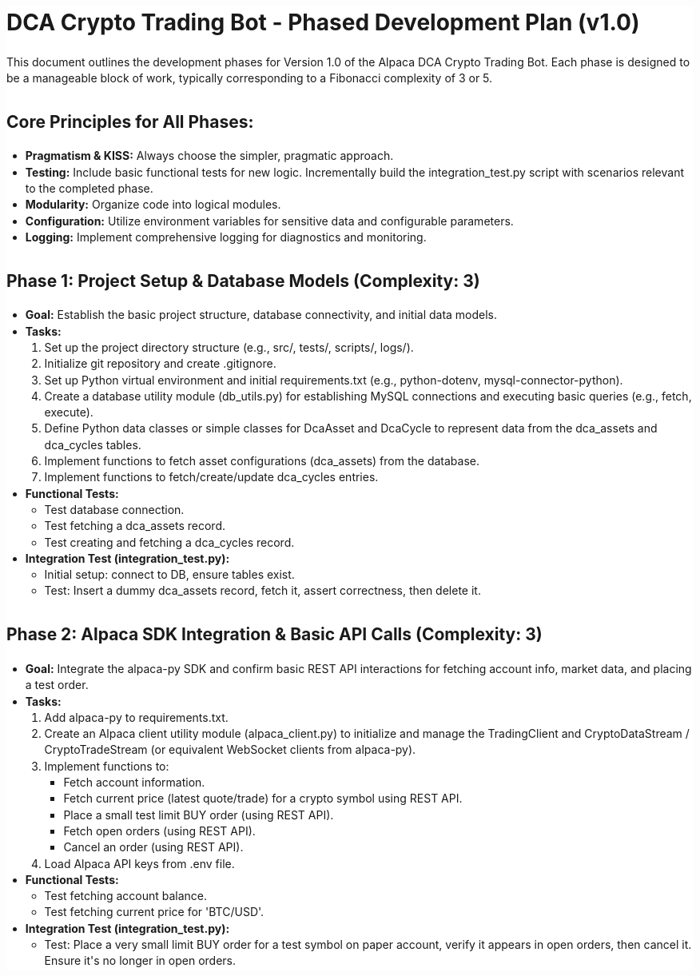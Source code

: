 # **DCA Crypto Trading Bot \- Phased Development Plan (v1.0)**

This document outlines the development phases for Version 1.0 of the Alpaca DCA Crypto Trading Bot. Each phase is designed to be a manageable block of work, typically corresponding to a Fibonacci complexity of 3 or 5\.

## **Core Principles for All Phases:**

* **Pragmatism & KISS:** Always choose the simpler, pragmatic approach.  
* **Testing:** Include basic functional tests for new logic. Incrementally build the integration\_test.py script with scenarios relevant to the completed phase.  
* **Modularity:** Organize code into logical modules.  
* **Configuration:** Utilize environment variables for sensitive data and configurable parameters.  
* **Logging:** Implement comprehensive logging for diagnostics and monitoring.

## **Phase 1: Project Setup & Database Models (Complexity: 3\)**

* **Goal:** Establish the basic project structure, database connectivity, and initial data models.  
* **Tasks:**  
  1. Set up the project directory structure (e.g., src/, tests/, scripts/, logs/).  
  2. Initialize git repository and create .gitignore.  
  3. Set up Python virtual environment and initial requirements.txt (e.g., python-dotenv, mysql-connector-python).  
  4. Create a database utility module (db\_utils.py) for establishing MySQL connections and executing basic queries (e.g., fetch, execute).  
  5. Define Python data classes or simple classes for DcaAsset and DcaCycle to represent data from the dca\_assets and dca\_cycles tables.  
  6. Implement functions to fetch asset configurations (dca\_assets) from the database.  
  7. Implement functions to fetch/create/update dca\_cycles entries.  
* **Functional Tests:**  
  * Test database connection.  
  * Test fetching a dca\_assets record.  
  * Test creating and fetching a dca\_cycles record.  
* **Integration Test (integration\_test.py):**  
  * Initial setup: connect to DB, ensure tables exist.  
  * Test: Insert a dummy dca\_assets record, fetch it, assert correctness, then delete it.

## **Phase 2: Alpaca SDK Integration & Basic API Calls (Complexity: 3\)**

* **Goal:** Integrate the alpaca-py SDK and confirm basic REST API interactions for fetching account info, market data, and placing a test order.  
* **Tasks:**  
  1. Add alpaca-py to requirements.txt.  
  2. Create an Alpaca client utility module (alpaca\_client.py) to initialize and manage the TradingClient and CryptoDataStream / CryptoTradeStream (or equivalent WebSocket clients from alpaca-py).  
  3. Implement functions to:  
     * Fetch account information.  
     * Fetch current price (latest quote/trade) for a crypto symbol using REST API.  
     * Place a small test limit BUY order (using REST API).  
     * Fetch open orders (using REST API).  
     * Cancel an order (using REST API).  
  4. Load Alpaca API keys from .env file.  
* **Functional Tests:**  
  * Test fetching account balance.  
  * Test fetching current price for 'BTC/USD'.  
* **Integration Test (integration\_test.py):**  
  * Test: Place a very small limit BUY order for a test symbol on paper account, verify it appears in open orders, then cancel it. Ensure it's no longer in open orders.
